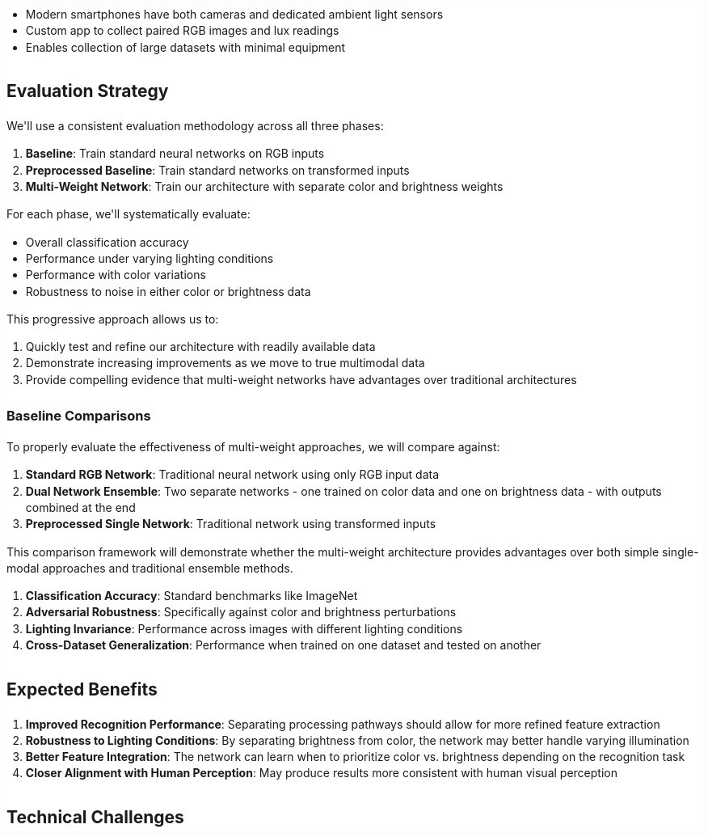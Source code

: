 * Modern smartphones have both cameras and dedicated ambient light sensors  
* Custom app to collect paired RGB images and lux readings  
* Enables collection of large datasets with minimal equipment

## **Evaluation Strategy**

We'll use a consistent evaluation methodology across all three phases:

1. **Baseline**: Train standard neural networks on RGB inputs  
2. **Preprocessed Baseline**: Train standard networks on transformed inputs  
3. **Multi-Weight Network**: Train our architecture with separate color and brightness weights

For each phase, we'll systematically evaluate:

* Overall classification accuracy  
* Performance under varying lighting conditions  
* Performance with color variations  
* Robustness to noise in either color or brightness data

This progressive approach allows us to:

1. Quickly test and refine our architecture with readily available data  
2. Demonstrate increasing improvements as we move to true multimodal data  
3. Provide compelling evidence that multi-weight networks have advantages over traditional architectures

### **Baseline Comparisons**

To properly evaluate the effectiveness of multi-weight approaches, we will compare against:

1. **Standard RGB Network**: Traditional neural network using only RGB input data  
2. **Dual Network Ensemble**: Two separate networks \- one trained on color data and one on brightness data \- with outputs combined at the end  
3. **Preprocessed Single Network**: Traditional network using transformed inputs

This comparison framework will demonstrate whether the multi-weight architecture provides advantages over both simple single-modal approaches and traditional ensemble methods.

1. **Classification Accuracy**: Standard benchmarks like ImageNet  
2. **Adversarial Robustness**: Specifically against color and brightness perturbations  
3. **Lighting Invariance**: Performance across images with different lighting conditions  
4. **Cross-Dataset Generalization**: Performance when trained on one dataset and tested on another

## **Expected Benefits**

1. **Improved Recognition Performance**: Separating processing pathways should allow for more refined feature extraction  
2. **Robustness to Lighting Conditions**: By separating brightness from color, the network may better handle varying illumination  
3. **Better Feature Integration**: The network can learn when to prioritize color vs. brightness depending on the recognition task  
4. **Closer Alignment with Human Perception**: May produce results more consistent with human visual perception

## **Technical Challenges**
